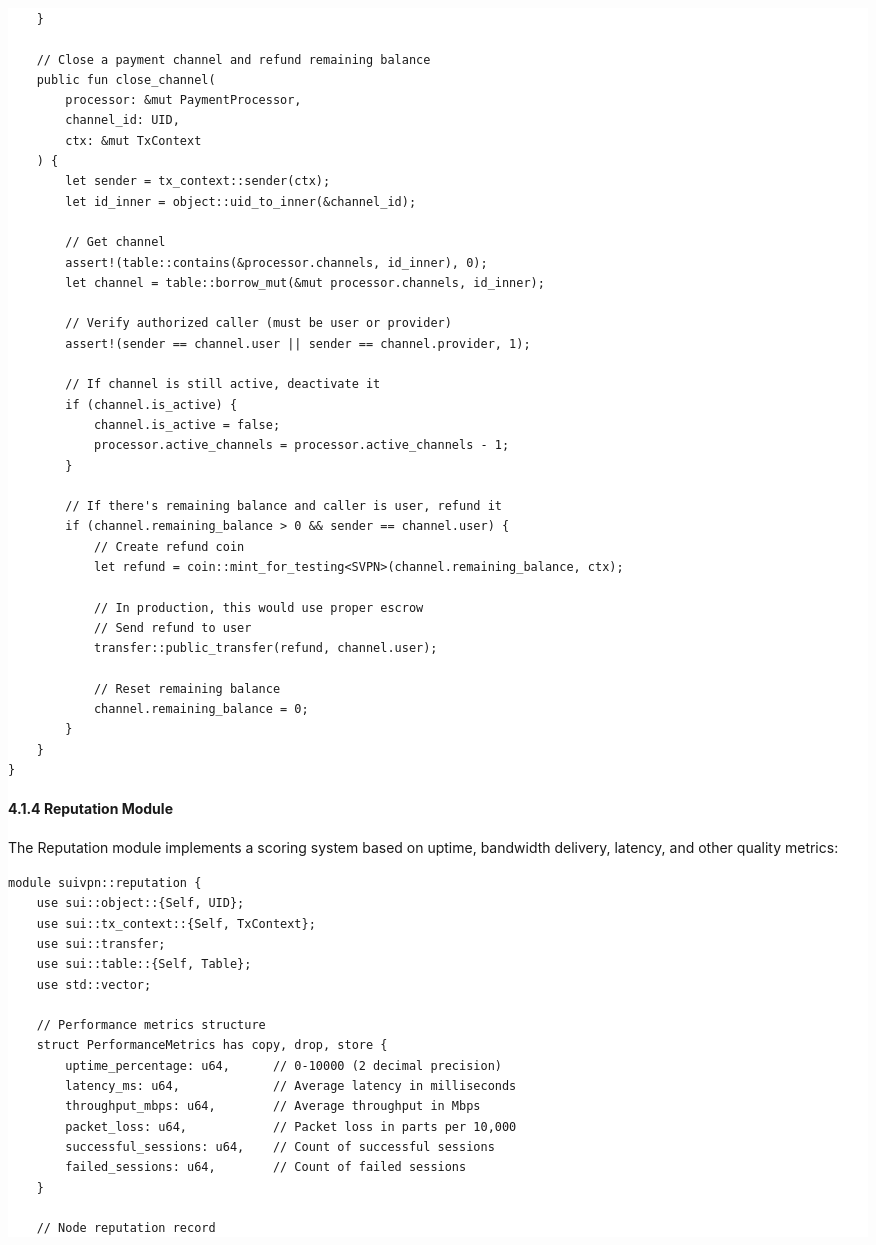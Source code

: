 ```move
    }
    
    // Close a payment channel and refund remaining balance
    public fun close_channel(
        processor: &mut PaymentProcessor,
        channel_id: UID,
        ctx: &mut TxContext
    ) {
        let sender = tx_context::sender(ctx);
        let id_inner = object::uid_to_inner(&channel_id);
        
        // Get channel
        assert!(table::contains(&processor.channels, id_inner), 0);
        let channel = table::borrow_mut(&mut processor.channels, id_inner);
        
        // Verify authorized caller (must be user or provider)
        assert!(sender == channel.user || sender == channel.provider, 1);
        
        // If channel is still active, deactivate it
        if (channel.is_active) {
            channel.is_active = false;
            processor.active_channels = processor.active_channels - 1;
        }
        
        // If there's remaining balance and caller is user, refund it
        if (channel.remaining_balance > 0 && sender == channel.user) {
            // Create refund coin
            let refund = coin::mint_for_testing<SVPN>(channel.remaining_balance, ctx);
            
            // In production, this would use proper escrow
            // Send refund to user
            transfer::public_transfer(refund, channel.user);
            
            // Reset remaining balance
            channel.remaining_balance = 0;
        }
    }
}
```

#### 4.1.4 Reputation Module

The Reputation module implements a scoring system based on uptime, bandwidth delivery, latency, and other quality metrics:

```move
module suivpn::reputation {
    use sui::object::{Self, UID};
    use sui::tx_context::{Self, TxContext};
    use sui::transfer;
    use sui::table::{Self, Table};
    use std::vector;
    
    // Performance metrics structure
    struct PerformanceMetrics has copy, drop, store {
        uptime_percentage: u64,      // 0-10000 (2 decimal precision)
        latency_ms: u64,             // Average latency in milliseconds
        throughput_mbps: u64,        // Average throughput in Mbps
        packet_loss: u64,            // Packet loss in parts per 10,000
        successful_sessions: u64,    // Count of successful sessions
        failed_sessions: u64,        // Count of failed sessions
    }
    
    // Node reputation record
```